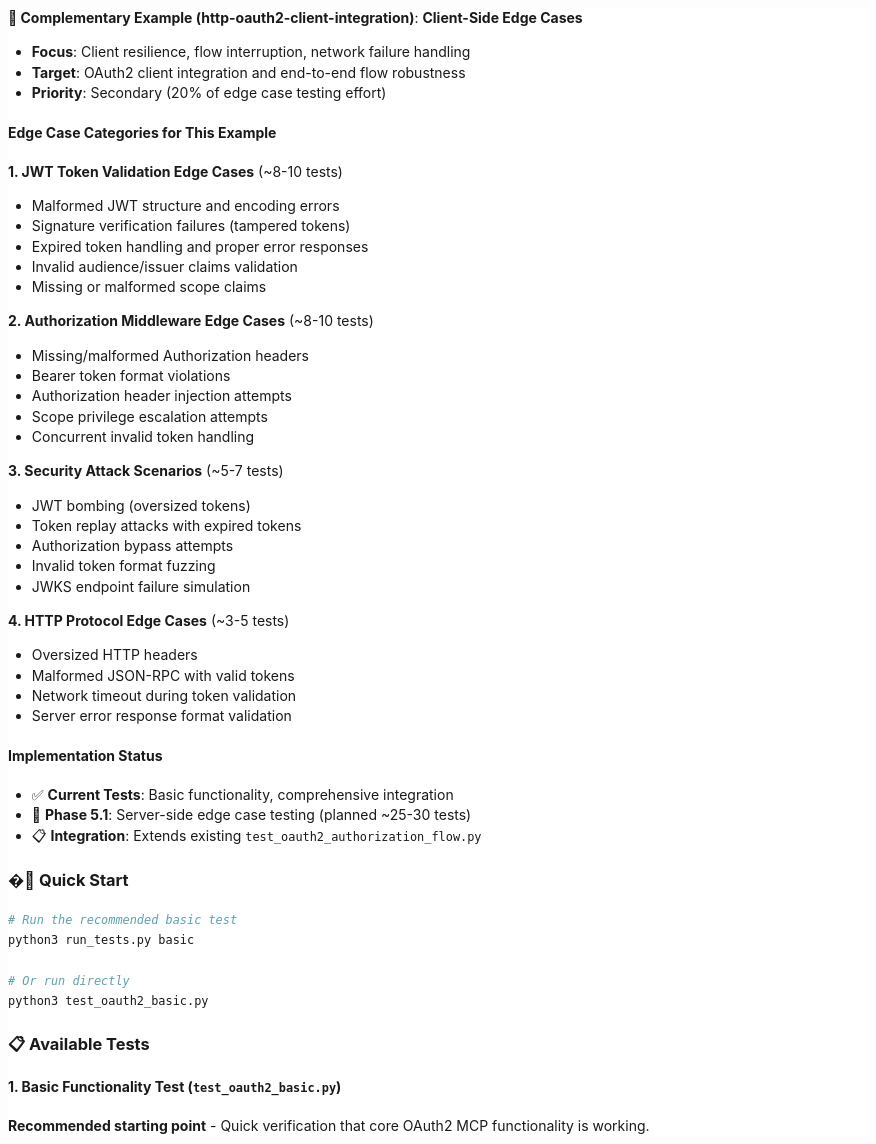 **🎯 Complementary Example (http-oauth2-client-integration)**: **Client-Side Edge Cases**  
- **Focus**: Client resilience, flow interruption, network failure handling
- **Target**: OAuth2 client integration and end-to-end flow robustness
- **Priority**: Secondary (20% of edge case testing effort)

#### **Edge Case Categories for This Example**

**1. JWT Token Validation Edge Cases** (~8-10 tests)
- Malformed JWT structure and encoding errors
- Signature verification failures (tampered tokens)
- Expired token handling and proper error responses
- Invalid audience/issuer claims validation
- Missing or malformed scope claims

**2. Authorization Middleware Edge Cases** (~8-10 tests)
- Missing/malformed Authorization headers
- Bearer token format violations
- Authorization header injection attempts
- Scope privilege escalation attempts
- Concurrent invalid token handling

**3. Security Attack Scenarios** (~5-7 tests)
- JWT bombing (oversized tokens)
- Token replay attacks with expired tokens
- Authorization bypass attempts
- Invalid token format fuzzing
- JWKS endpoint failure simulation

**4. HTTP Protocol Edge Cases** (~3-5 tests)
- Oversized HTTP headers
- Malformed JSON-RPC with valid tokens
- Network timeout during token validation
- Server error response format validation

#### **Implementation Status**
- ✅ **Current Tests**: Basic functionality, comprehensive integration
- 🚧 **Phase 5.1**: Server-side edge case testing (planned ~25-30 tests)
- 📋 **Integration**: Extends existing `test_oauth2_authorization_flow.py`

### �🚀 Quick Start
```bash
# Run the recommended basic test
python3 run_tests.py basic

# Or run directly
python3 test_oauth2_basic.py
```

### 📋 Available Tests

#### 1. **Basic Functionality Test** (`test_oauth2_basic.py`)
**Recommended starting point** - Quick verification that core OAuth2 MCP functionality is working.
